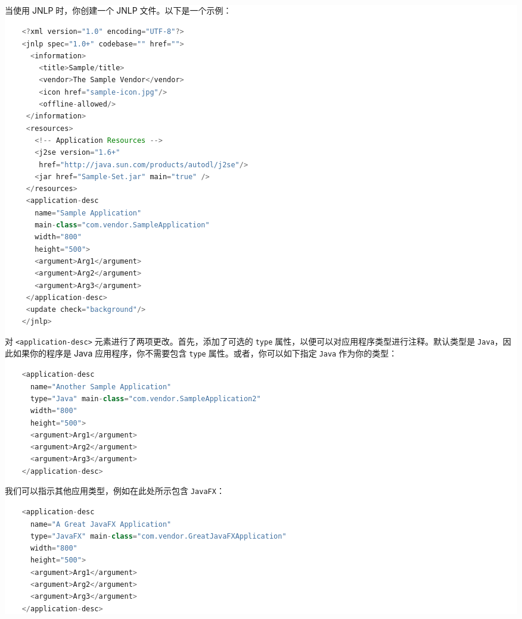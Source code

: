 当使用 JNLP 时，你创建一个 JNLP 文件。以下是一个示例：

```java
    <?xml version="1.0" encoding="UTF-8"?>
    <jnlp spec="1.0+" codebase="" href="">
      <information>
        <title>Sample/title>
        <vendor>The Sample Vendor</vendor>
        <icon href="sample-icon.jpg"/>
        <offline-allowed/>
     </information>
     <resources>
       <!-- Application Resources -->
       <j2se version="1.6+"  
        href="http://java.sun.com/products/autodl/j2se"/>
       <jar href="Sample-Set.jar" main="true" />
     </resources>
     <application-desc
       name="Sample Application"
       main-class="com.vendor.SampleApplication" 
       width="800" 
       height="500">
       <argument>Arg1</argument>
       <argument>Arg2</argument>
       <argument>Arg3</argument>
     </application-desc>
     <update check="background"/>
    </jnlp>
```

对 `<application-desc>` 元素进行了两项更改。首先，添加了可选的 `type` 属性，以便可以对应用程序类型进行注释。默认类型是 `Java`，因此如果你的程序是 Java 应用程序，你不需要包含 `type` 属性。或者，你可以如下指定 `Java` 作为你的类型：

```java
    <application-desc 
      name="Another Sample Application"
      type="Java" main-class="com.vendor.SampleApplication2" 
      width="800" 
      height="500">
      <argument>Arg1</argument>
      <argument>Arg2</argument>
      <argument>Arg3</argument>
    </application-desc>
```

我们可以指示其他应用类型，例如在此处所示包含 `JavaFX`：

```java
    <application-desc 
      name="A Great JavaFX Application"
      type="JavaFX" main-class="com.vendor.GreatJavaFXApplication" 
      width="800" 
      height="500">
      <argument>Arg1</argument>
      <argument>Arg2</argument>
      <argument>Arg3</argument>
    </application-desc>
```
